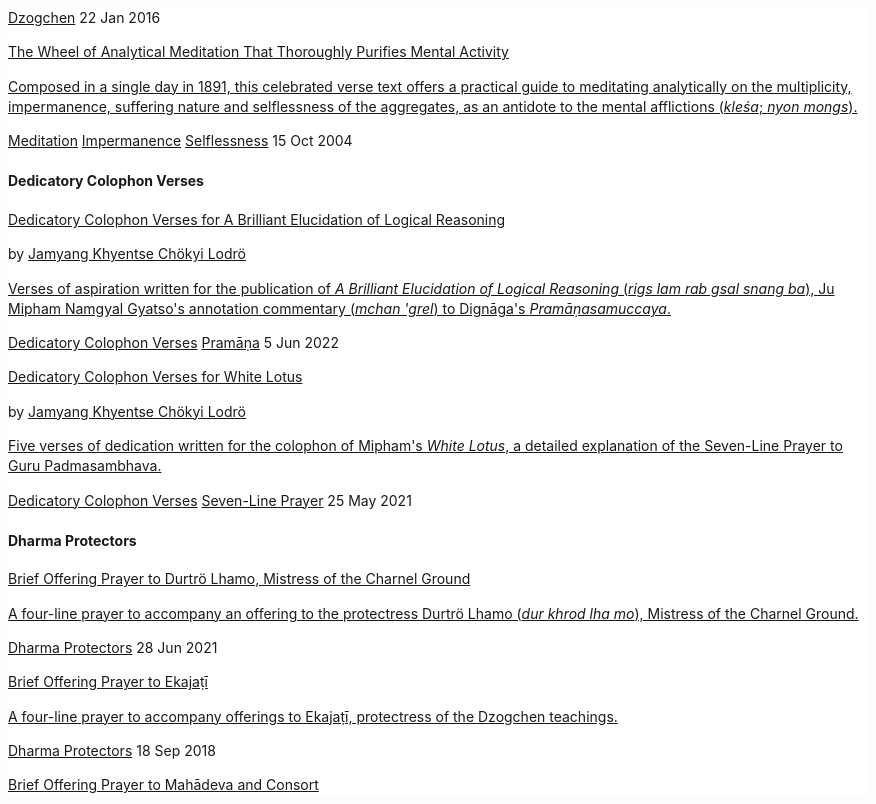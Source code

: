 [Dzogchen](/topics/dzogchen) 22 Jan 2016

[The Wheel of Analytical Meditation That Thoroughly Purifies Mental Activity](/tibetan-masters/mipham/wheel-of-analytical-meditation)

[Composed in a single day in 1891, this celebrated verse text offers a practical guide to meditating analytically on the multiplicity, impermanence, suffering nature and selflessness of the aggregates, as an antidote to the mental afflictions (_kleśa_; _nyon mongs_).](/tibetan-masters/mipham/wheel-of-analytical-meditation)

[Meditation](/topics/meditation) [Impermanence](/topics/impermanence) [Selflessness](/topics/selflessness) 15 Oct 2004

#### Dedicatory Colophon Verses

[Dedicatory Colophon Verses for A Brilliant Elucidation of Logical Reasoning](/tibetan-masters/jamyang-khyentse-chokyi-lodro/dedicatory-verses-for-pramanasamuccaya-commentary)

by [Jamyang Khyentse Chökyi Lodrö](/tibetan-masters/jamyang-khyentse-chokyi-lodro/)

[Verses of aspiration written for the publication of _A Brilliant Elucidation of Logical Reasoning_ (_rigs lam rab gsal snang ba_), Ju Mipham Namgyal Gyatso's annotation commentary (_mchan 'grel_) to Dignāga's _Pramāṇasamuccaya_.](/tibetan-masters/jamyang-khyentse-chokyi-lodro/dedicatory-verses-for-pramanasamuccaya-commentary)

[Dedicatory Colophon Verses](/topics/dedicatory-colophon-verses) [Pramāṇa](/topics/pramana) 5 Jun 2022

[Dedicatory Colophon Verses for White Lotus](/tibetan-masters/jamyang-khyentse-chokyi-lodro/dedicatory-verses-for-white-lotus)

by [Jamyang Khyentse Chökyi Lodrö](/tibetan-masters/jamyang-khyentse-chokyi-lodro/)

[Five verses of dedication written for the colophon of Mipham's _White Lotus_, a detailed explanation of the Seven-Line Prayer to Guru Padmasambhava.](/tibetan-masters/jamyang-khyentse-chokyi-lodro/dedicatory-verses-for-white-lotus)

[Dedicatory Colophon Verses](/topics/dedicatory-colophon-verses) [Seven-Line Prayer](/topics/seven-line-prayer) 25 May 2021

#### Dharma Protectors

[Brief Offering Prayer to Durtrö Lhamo, Mistress of the Charnel Ground](/tibetan-masters/mipham/brief-offering-to-durtro-lhamo)

[A four-line prayer to accompany an offering to the protectress Durtrö Lhamo (_dur khrod lha mo_), Mistress of the Charnel Ground.](/tibetan-masters/mipham/brief-offering-to-durtro-lhamo)

[Dharma Protectors](/topics/dharma-protectors) 28 Jun 2021

[Brief Offering Prayer to Ekajaṭī](/tibetan-masters/mipham/brief-offering-prayer-to-ekajati)

[A four-line prayer to accompany offerings to Ekajaṭī, protectress of the Dzogchen teachings.](/tibetan-masters/mipham/brief-offering-prayer-to-ekajati)

[Dharma Protectors](/topics/dharma-protectors) 18 Sep 2018

[Brief Offering Prayer to Mahādeva and Consort](/tibetan-masters/mipham/brief-offering-to-mahadeva-consort)
